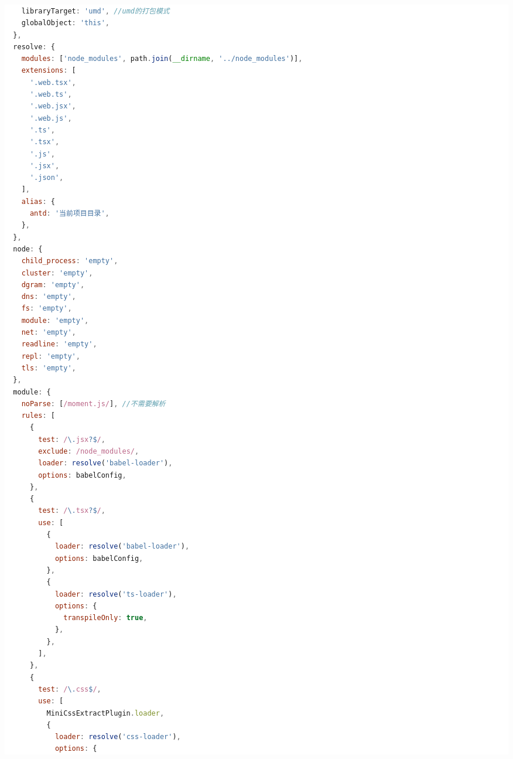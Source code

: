```js
    libraryTarget: 'umd', //umd的打包模式
    globalObject: 'this',
  },
  resolve: {
    modules: ['node_modules', path.join(__dirname, '../node_modules')],
    extensions: [
      '.web.tsx',
      '.web.ts',
      '.web.jsx',
      '.web.js',
      '.ts',
      '.tsx',
      '.js',
      '.jsx',
      '.json',
    ],
    alias: {
      antd: '当前项目目录',
    },
  },
  node: {
    child_process: 'empty',
    cluster: 'empty',
    dgram: 'empty',
    dns: 'empty',
    fs: 'empty',
    module: 'empty',
    net: 'empty',
    readline: 'empty',
    repl: 'empty',
    tls: 'empty',
  },
  module: {
    noParse: [/moment.js/], //不需要解析
    rules: [
      {
        test: /\.jsx?$/,
        exclude: /node_modules/,
        loader: resolve('babel-loader'),
        options: babelConfig,
      },
      {
        test: /\.tsx?$/,
        use: [
          {
            loader: resolve('babel-loader'),
            options: babelConfig,
          },
          {
            loader: resolve('ts-loader'),
            options: {
              transpileOnly: true,
            },
          },
        ],
      },
      {
        test: /\.css$/,
        use: [
          MiniCssExtractPlugin.loader,
          {
            loader: resolve('css-loader'),
            options: {
```